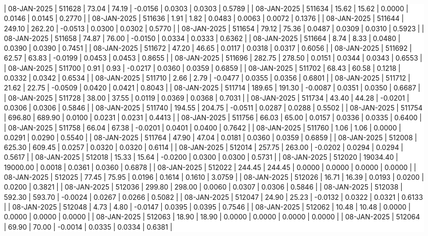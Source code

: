 | 08-JAN-2025 | 511628 | 73.04 | 74.19 | -0.0156 | 0.0303 | 0.0303 | 0.5789 |
| 08-JAN-2025 | 511634 | 15.62 | 15.62 | 0.0000 | 0.0146 | 0.0145 | 0.2770 |
| 08-JAN-2025 | 511636 | 1.91 | 1.82 | 0.0483 | 0.0063 | 0.0072 | 0.1376 |
| 08-JAN-2025 | 511644 | 249.10 | 262.20 | -0.0513 | 0.0300 | 0.0302 | 0.5770 |
| 08-JAN-2025 | 511654 | 79.12 | 75.36 | 0.0487 | 0.0309 | 0.0310 | 0.5923 |
| 08-JAN-2025 | 511658 | 74.87 | 76.00 | -0.0150 | 0.0334 | 0.0333 | 0.6362 |
| 08-JAN-2025 | 511664 | 8.74 | 8.33 | 0.0480 | 0.0390 | 0.0390 | 0.7451 |
| 08-JAN-2025 | 511672 | 47.20 | 46.65 | 0.0117 | 0.0318 | 0.0317 | 0.6056 |
| 08-JAN-2025 | 511692 | 62.57 | 63.83 | -0.0199 | 0.0453 | 0.0453 | 0.8655 |
| 08-JAN-2025 | 511696 | 282.75 | 278.50 | 0.0151 | 0.0344 | 0.0343 | 0.6553 |
| 08-JAN-2025 | 511700 | 0.91 | 0.93 | -0.0217 | 0.0360 | 0.0359 | 0.6859 |
| 08-JAN-2025 | 511702 | 68.43 | 60.58 | 0.1218 | 0.0332 | 0.0342 | 0.6534 |
| 08-JAN-2025 | 511710 | 2.66 | 2.79 | -0.0477 | 0.0355 | 0.0356 | 0.6801 |
| 08-JAN-2025 | 511712 | 21.62 | 22.75 | -0.0509 | 0.0420 | 0.0421 | 0.8043 |
| 08-JAN-2025 | 511714 | 189.65 | 191.30 | -0.0087 | 0.0351 | 0.0350 | 0.6687 |
| 08-JAN-2025 | 511728 | 38.00 | 37.55 | 0.0119 | 0.0369 | 0.0368 | 0.7031 |
| 08-JAN-2025 | 511734 | 43.40 | 44.28 | -0.0201 | 0.0306 | 0.0306 | 0.5846 |
| 08-JAN-2025 | 511740 | 194.55 | 204.75 | -0.0511 | 0.0287 | 0.0288 | 0.5502 |
| 08-JAN-2025 | 511754 | 696.80 | 689.90 | 0.0100 | 0.0231 | 0.0231 | 0.4413 |
| 08-JAN-2025 | 511756 | 66.03 | 65.00 | 0.0157 | 0.0336 | 0.0335 | 0.6400 |
| 08-JAN-2025 | 511758 | 66.04 | 67.38 | -0.0201 | 0.0401 | 0.0400 | 0.7642 |
| 08-JAN-2025 | 511760 | 1.06 | 1.06 | 0.0000 | 0.0291 | 0.0290 | 0.5540 |
| 08-JAN-2025 | 511764 | 47.90 | 47.04 | 0.0181 | 0.0360 | 0.0359 | 0.6859 |
| 08-JAN-2025 | 512008 | 625.30 | 609.45 | 0.0257 | 0.0320 | 0.0320 | 0.6114 |
| 08-JAN-2025 | 512014 | 257.75 | 263.00 | -0.0202 | 0.0294 | 0.0294 | 0.5617 |
| 08-JAN-2025 | 512018 | 15.33 | 15.64 | -0.0200 | 0.0300 | 0.0300 | 0.5731 |
| 08-JAN-2025 | 512020 | 19034.40 | 19000.00 | 0.0018 | 0.0361 | 0.0360 | 0.6878 |
| 08-JAN-2025 | 512022 | 244.45 | 244.45 | 0.0000 | 0.0000 | 0.0000 | 0.0000 |
| 08-JAN-2025 | 512025 | 77.45 | 75.95 | 0.0196 | 0.1614 | 0.1610 | 3.0759 |
| 08-JAN-2025 | 512026 | 16.71 | 16.39 | 0.0193 | 0.0200 | 0.0200 | 0.3821 |
| 08-JAN-2025 | 512036 | 299.80 | 298.00 | 0.0060 | 0.0307 | 0.0306 | 0.5846 |
| 08-JAN-2025 | 512038 | 592.30 | 593.70 | -0.0024 | 0.0267 | 0.0266 | 0.5082 |
| 08-JAN-2025 | 512047 | 24.90 | 25.23 | -0.0132 | 0.0322 | 0.0321 | 0.6133 |
| 08-JAN-2025 | 512048 | 4.73 | 4.80 | -0.0147 | 0.0395 | 0.0395 | 0.7546 |
| 08-JAN-2025 | 512062 | 10.48 | 10.48 | 0.0000 | 0.0000 | 0.0000 | 0.0000 |
| 08-JAN-2025 | 512063 | 18.90 | 18.90 | 0.0000 | 0.0000 | 0.0000 | 0.0000 |
| 08-JAN-2025 | 512064 | 69.90 | 70.00 | -0.0014 | 0.0335 | 0.0334 | 0.6381 |